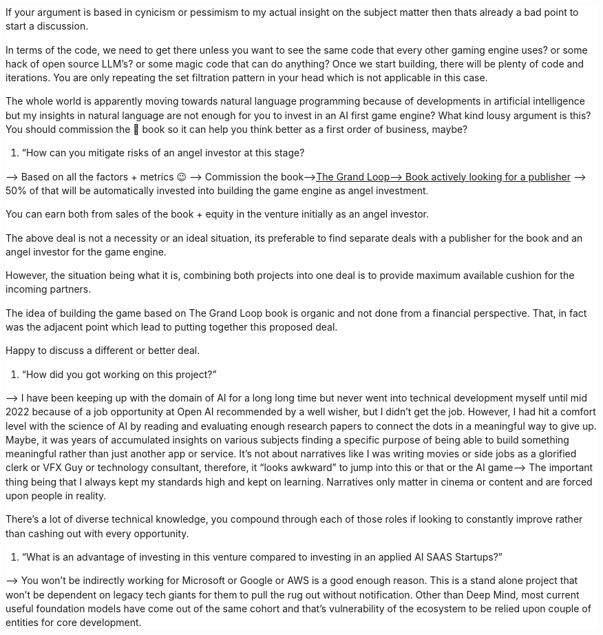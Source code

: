 If your argument is based in cynicism or pessimism to my actual insight on the subject matter then thats already a bad point to start a discussion.

In terms of the code, we need to get there unless you want to see the same code that every other gaming engine uses? or some hack of open source LLM’s? or some magic code that can do anything? Once we start building, there will be plenty of code and iterations. You are only repeating the set filtration pattern in your head which is not applicable in this case.

The whole world is apparently moving towards natural language programming because of developments in artificial intelligence but my insights in natural language are not enough for you to invest in an AI first game engine? What kind lousy argument is this? You should commission the 🍦 book so it can help you think better as a first order of business, maybe?

1. “How can you mitigate risks of an angel investor at this stage?

—> Based on all the factors + metrics 😉 —> Commission the book—>[The Grand Loop—> Book actively looking for a publisher](../Research%20+%20Book%20Projects%206cbd57a3aa79422f976215e5a528976d/Books%20100662375674800b9c0adcfb3982a189/The%20Grand%20Loop%E2%80%94%20Book%20actively%20looking%20for%20a%20publis%20205dae2c71c24f9dbad570b9001e99be.md) —> 50% of that will be automatically invested into building the game engine as angel investment.

You can earn both from sales of the book + equity in the venture initially as an angel investor.

The above deal is not a necessity or an ideal situation, its preferable to find separate deals with a publisher for the book and an angel investor for the game engine. 

However, the situation being what it is, combining both projects into one deal is to provide maximum available cushion for the incoming partners.

The idea of building the game based on The Grand Loop book is organic and not done from a financial perspective. That, in fact was the adjacent point which lead to putting together this proposed deal.

Happy to discuss a different or better deal.

1. “How did you got working on this project?”

—> I have been keeping up with the domain of AI for a long long time but never went into technical development myself until mid 2022 because of a job opportunity at Open AI recommended by a well wisher, but I didn’t get the job. However, I had hit a comfort level with the science of AI by reading and evaluating enough research papers to connect the dots in a meaningful way to give up. Maybe, it was years of accumulated insights on various subjects finding a specific purpose of being able to build something meaningful rather than just another app or service. It’s not about narratives like I was writing movies or side jobs as a glorified clerk or VFX Guy or technology consultant, therefore, it “looks awkward” to jump into this or that or the AI game—> The important thing being that I always kept my standards high and kept on learning. Narratives only matter in cinema or content and are forced upon people in reality. 

There’s a lot of diverse technical knowledge, you compound through each of those roles if looking to constantly improve rather than cashing out with every opportunity.

1. “What is an advantage of investing in this venture compared to investing in an applied AI SAAS Startups?”

—> You won’t be indirectly working for Microsoft or Google or AWS is a good enough reason. This is a stand alone project that won’t be dependent on legacy tech giants for them to pull the rug out without notification. Other than Deep Mind, most current useful foundation models have come out of the same cohort and that’s vulnerability of the ecosystem to be relied upon couple of entities for core development.
